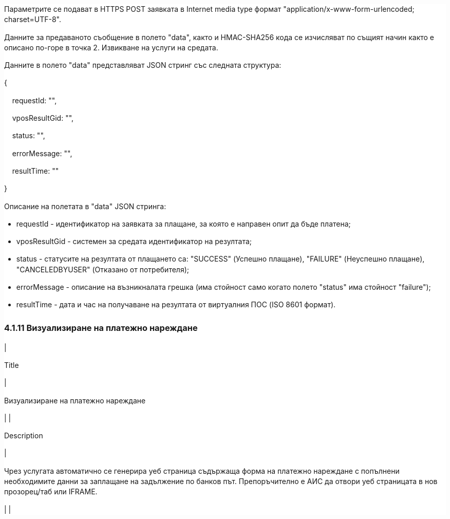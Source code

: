 Параметрите се подават в HTTPS POST заявката в Internet media type формат "application/x-www-form-urlencoded; charset=UTF-8".

Данните за предаваното съобщение в полето "data", както и HMAC-SHA256 кода се изчисляват по същият начин както е описано по-горе в точка 2. Извикване на услуги на средата.

Данните в полето "data" представляват JSON стринг със следната структура:

{

    requestId: "<requestId>",

    vposResultGid: "<vposResultGid>",

    status: "<status>",

    errorMessage: "<errorMessage>",

    resultTime: "<resultTime >"

}

Описание на полетата в "data" JSON стринга:

- requestId - идентификатор на заявката за плащане, за която е направен опит да бъде платена;

- vposResultGid - системен за средата идентификатор на резултата;

- status - статусите на резултата от плащането са: "SUCCESS" (Успешно плащане), "FAILURE" (Неуспешно плащане), "CANCELEDBYUSER" (Отказано от потребителя);

- errorMessage - описание на възникналата грешка (има стойност само когато полето "status" има стойност "failure");

- resultTime - дата и час на получаване на резултата от виртуалния ПОС (ISO 8601 формат).

### 4.1.11 Визуализиране на платежно нареждане

|

Title

 |

Визуализиране на платежно нареждане

 |
|

Description

 |

Чрез услугата автоматично се генерира уеб страница съдържаща форма на платежно нареждане с попълнени необходимите данни за заплащане на задължение по банков път. Препоръчително е АИС да отвори уеб страницата в нов прозорец/таб или IFRAME.

 |
|
